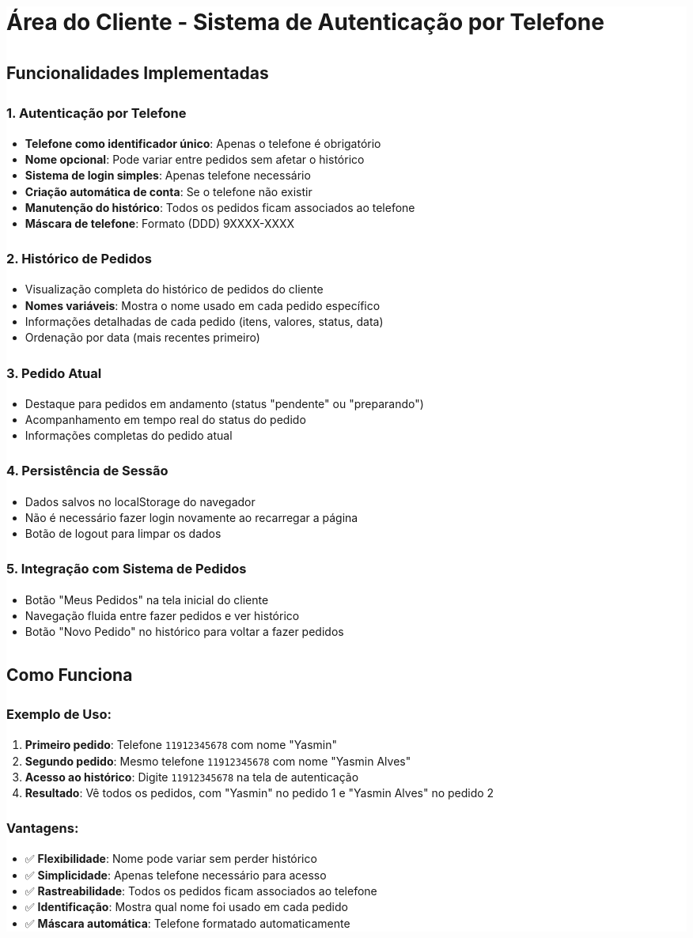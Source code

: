 # Área do Cliente - Sistema de Autenticação por Telefone

## Funcionalidades Implementadas

### 1. Autenticação por Telefone

- **Telefone como identificador único**: Apenas o telefone é obrigatório
- **Nome opcional**: Pode variar entre pedidos sem afetar o histórico
- **Sistema de login simples**: Apenas telefone necessário
- **Criação automática de conta**: Se o telefone não existir
- **Manutenção do histórico**: Todos os pedidos ficam associados ao telefone
- **Máscara de telefone**: Formato (DDD) 9XXXX-XXXX

### 2. Histórico de Pedidos

- Visualização completa do histórico de pedidos do cliente
- **Nomes variáveis**: Mostra o nome usado em cada pedido específico
- Informações detalhadas de cada pedido (itens, valores, status, data)
- Ordenação por data (mais recentes primeiro)

### 3. Pedido Atual

- Destaque para pedidos em andamento (status "pendente" ou "preparando")
- Acompanhamento em tempo real do status do pedido
- Informações completas do pedido atual

### 4. Persistência de Sessão

- Dados salvos no localStorage do navegador
- Não é necessário fazer login novamente ao recarregar a página
- Botão de logout para limpar os dados

### 5. Integração com Sistema de Pedidos

- Botão "Meus Pedidos" na tela inicial do cliente
- Navegação fluida entre fazer pedidos e ver histórico
- Botão "Novo Pedido" no histórico para voltar a fazer pedidos

## Como Funciona

### Exemplo de Uso:

1. **Primeiro pedido**: Telefone `11912345678` com nome "Yasmin"
2. **Segundo pedido**: Mesmo telefone `11912345678` com nome "Yasmin Alves"
3. **Acesso ao histórico**: Digite `11912345678` na tela de autenticação
4. **Resultado**: Vê todos os pedidos, com "Yasmin" no pedido 1 e "Yasmin Alves" no pedido 2

### Vantagens:

- ✅ **Flexibilidade**: Nome pode variar sem perder histórico
- ✅ **Simplicidade**: Apenas telefone necessário para acesso
- ✅ **Rastreabilidade**: Todos os pedidos ficam associados ao telefone
- ✅ **Identificação**: Mostra qual nome foi usado em cada pedido
- ✅ **Máscara automática**: Telefone formatado automaticamente

